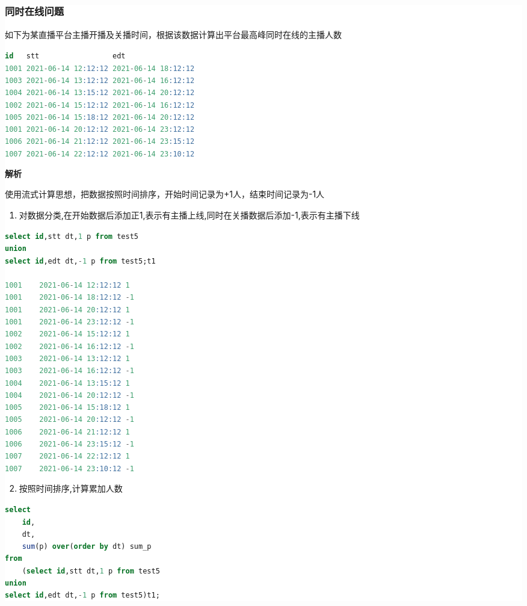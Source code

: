 



### 同时在线问题

如下为某直播平台主播开播及关播时间，根据该数据计算出平台最高峰同时在线的主播人数

```sql
id   stt                 edt
1001 2021-06-14 12:12:12 2021-06-14 18:12:12
1003 2021-06-14 13:12:12 2021-06-14 16:12:12
1004 2021-06-14 13:15:12 2021-06-14 20:12:12
1002 2021-06-14 15:12:12 2021-06-14 16:12:12
1005 2021-06-14 15:18:12 2021-06-14 20:12:12
1001 2021-06-14 20:12:12 2021-06-14 23:12:12
1006 2021-06-14 21:12:12 2021-06-14 23:15:12
1007 2021-06-14 22:12:12 2021-06-14 23:10:12
```



**解析**

使用流式计算思想，把数据按照时间排序，开始时间记录为+1人，结束时间记录为-1人

1. 对数据分类,在开始数据后添加正1,表示有主播上线,同时在关播数据后添加-1,表示有主播下线

```sql
select id,stt dt,1 p from test5
union
select id,edt dt,-1 p from test5;t1

1001	2021-06-14 12:12:12	1
1001	2021-06-14 18:12:12	-1
1001	2021-06-14 20:12:12	1
1001	2021-06-14 23:12:12	-1
1002	2021-06-14 15:12:12	1
1002	2021-06-14 16:12:12	-1
1003	2021-06-14 13:12:12	1
1003	2021-06-14 16:12:12	-1
1004	2021-06-14 13:15:12	1
1004	2021-06-14 20:12:12	-1
1005	2021-06-14 15:18:12	1
1005	2021-06-14 20:12:12	-1
1006	2021-06-14 21:12:12	1
1006	2021-06-14 23:15:12	-1
1007	2021-06-14 22:12:12	1
1007	2021-06-14 23:10:12	-1
```



2. 按照时间排序,计算累加人数

```sql
select
    id,
    dt,
    sum(p) over(order by dt) sum_p
from
    (select id,stt dt,1 p from test5
union
select id,edt dt,-1 p from test5)t1;
```
